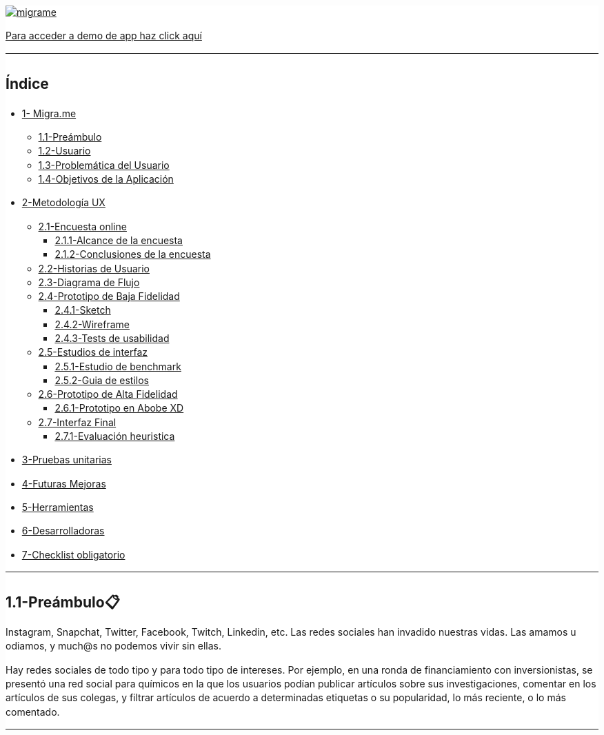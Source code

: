 <a href="https://ibb.co/WyQrp9F"><img src="https://i.ibb.co/R01X4nP/migrame.png" alt="migrame" border="0"></a>

[Para acceder a demo de app haz click aquí](https://dacoquima.github.io/SCL010-Social-Network/src/#/home)

---

## **Índice**

- [1- Migra.me ](#migra.me)
  - [1.1-Preámbulo](#preámbulo)
  - [1.2-Usuario](#usuario)
  - [1.3-Problemática del Usuario](#problemática-del-Usuario)
  - [1.4-Objetivos de la Aplicación](#objetivos-de-la-aplicacion)
- [2-Metodología UX](#Metodología-UX)

  - [2.1-Encuesta online](#Encuesta-online)
    - [2.1.1-Alcance de la encuesta](#alcance-de-la-encuesta)
    - [2.1.2-Conclusiones de la encuesta](#Conclusiones-de-la-encuesta)
  - [2.2-Historias de Usuario](#historias-de-usuario)
  - [2.3-Diagrama de Flujo](#diagrama-de-flujo)
  - [2.4-Prototipo de Baja Fidelidad](#prototipo-de-baja-fidelidad)
    - [2.4.1-Sketch](#sketch)
    - [2.4.2-Wireframe](#wireframe)
    - [2.4.3-Tests de usabilidad](#tests-de-usabilidad)
  - [2.5-Estudios de interfaz](#Estudios-de-interfaz)
    - [2.5.1-Estudio de benchmark](#Estudio-de-benchmark)
    - [2.5.2-Guia de estilos](#Guia-de-estilos)
  - [2.6-Prototipo de Alta Fidelidad](#prototipo-de-alta-fidelidad)
    - [2.6.1-Prototipo en Abobe XD](#prototipo-en-Abobe-XD)
  - [2.7-Interfaz Final](#Interfaz-Final)
    - [2.7.1-Evaluación heuristica](#evaluacion-heuristica)

- [3-Pruebas unitarias](#Pruebas-unitarias)
- [4-Futuras Mejoras](#futurasmejoras)
- [5-Herramientas](#herramientas)
- [6-Desarrolladoras](#desarrolladoras)
- [7-Checklist obligatorio](#checklist-obligatorio)

---

## **1.1-Preámbulo**📋

Instagram, Snapchat, Twitter, Facebook, Twitch, Linkedin, etc. Las redes
sociales han invadido nuestras vidas. Las amamos u odiamos, y much@s no podemos vivir sin ellas.

Hay redes sociales de todo tipo y para todo tipo de intereses. Por ejemplo, en una ronda de financiamiento con inversionistas, se presentó una red social para químicos en la que los usuarios podían publicar artículos sobre sus investigaciones, comentar en los artículos de sus colegas, y filtrar artículos de acuerdo a determinadas etiquetas o su popularidad, lo más reciente, o lo más comentado.

---
